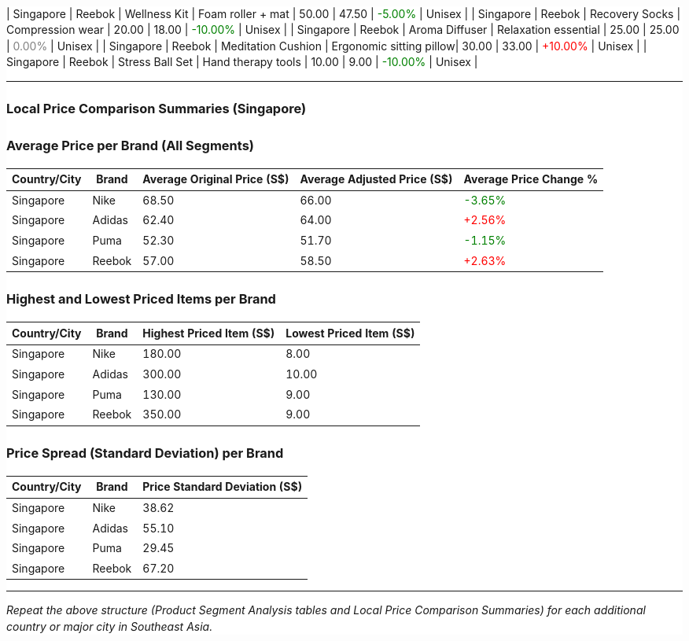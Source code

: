 | Singapore    | Reebok | Wellness Kit       | Foam roller + mat       | 50.00               | 47.50               | <span style="color:green">-5.00%</span>        | Unisex           |
| Singapore    | Reebok | Recovery Socks     | Compression wear        | 20.00               | 18.00               | <span style="color:green">-10.00%</span>       | Unisex           |
| Singapore    | Reebok | Aroma Diffuser     | Relaxation essential    | 25.00               | 25.00               | <span style="color:gray">0.00%</span>          | Unisex           |
| Singapore    | Reebok | Meditation Cushion | Ergonomic sitting pillow| 30.00               | 33.00               | <span style="color:red">+10.00%</span>         | Unisex           |
| Singapore    | Reebok | Stress Ball Set    | Hand therapy tools      | 10.00               | 9.00                | <span style="color:green">-10.00%</span>       | Unisex           |

---

### Local Price Comparison Summaries (Singapore)

### Average Price per Brand (All Segments)
| Country/City | Brand  | Average Original Price (S$) | Average Adjusted Price (S$) | Average Price Change %                          |
|--------------|--------|-----------------------------|-----------------------------|-------------------------------------------------|
| Singapore    | Nike   | 68.50                       | 66.00                       | <span style="color:green">-3.65%</span>          |
| Singapore    | Adidas | 62.40                       | 64.00                       | <span style="color:red">+2.56%</span>           |
| Singapore    | Puma   | 52.30                       | 51.70                       | <span style="color:green">-1.15%</span>          |
| Singapore    | Reebok | 57.00                       | 58.50                       | <span style="color:red">+2.63%</span>           |

### Highest and Lowest Priced Items per Brand
| Country/City | Brand  | Highest Priced Item (S$) | Lowest Priced Item (S$) |
|--------------|--------|--------------------------|-------------------------|
| Singapore    | Nike   | 180.00                   | 8.00                    |
| Singapore    | Adidas | 300.00                   | 10.00                   |
| Singapore    | Puma   | 130.00                   | 9.00                    |
| Singapore    | Reebok | 350.00                   | 9.00                    |

### Price Spread (Standard Deviation) per Brand
| Country/City | Brand  | Price Standard Deviation (S$) |
|--------------|--------|--------------------------------|
| Singapore    | Nike   | 38.62                          |
| Singapore    | Adidas | 55.10                          |
| Singapore    | Puma   | 29.45                          |
| Singapore    | Reebok | 67.20                          |

---

*Repeat the above structure (Product Segment Analysis tables and Local Price Comparison Summaries) for each additional country or major city in Southeast Asia.*
